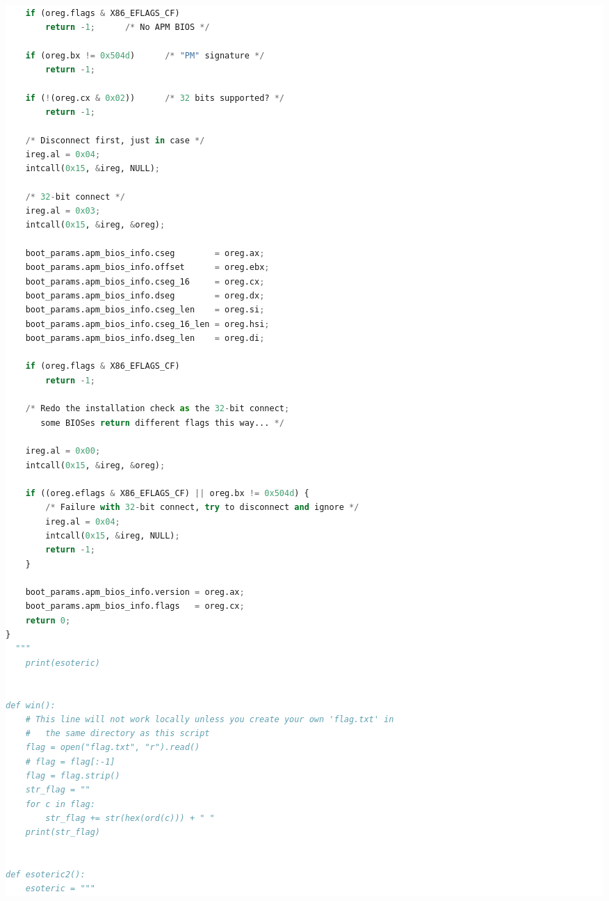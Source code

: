 ```python
	if (oreg.flags & X86_EFLAGS_CF)
		return -1;		/* No APM BIOS */

	if (oreg.bx != 0x504d)		/* "PM" signature */
		return -1;

	if (!(oreg.cx & 0x02))		/* 32 bits supported? */
		return -1;

	/* Disconnect first, just in case */
	ireg.al = 0x04;
	intcall(0x15, &ireg, NULL);

	/* 32-bit connect */
	ireg.al = 0x03;
	intcall(0x15, &ireg, &oreg);

	boot_params.apm_bios_info.cseg        = oreg.ax;
	boot_params.apm_bios_info.offset      = oreg.ebx;
	boot_params.apm_bios_info.cseg_16     = oreg.cx;
	boot_params.apm_bios_info.dseg        = oreg.dx;
	boot_params.apm_bios_info.cseg_len    = oreg.si;
	boot_params.apm_bios_info.cseg_16_len = oreg.hsi;
	boot_params.apm_bios_info.dseg_len    = oreg.di;

	if (oreg.flags & X86_EFLAGS_CF)
		return -1;

	/* Redo the installation check as the 32-bit connect;
	   some BIOSes return different flags this way... */

	ireg.al = 0x00;
	intcall(0x15, &ireg, &oreg);

	if ((oreg.eflags & X86_EFLAGS_CF) || oreg.bx != 0x504d) {
		/* Failure with 32-bit connect, try to disconnect and ignore */
		ireg.al = 0x04;
		intcall(0x15, &ireg, NULL);
		return -1;
	}

	boot_params.apm_bios_info.version = oreg.ax;
	boot_params.apm_bios_info.flags   = oreg.cx;
	return 0;
}
  """
    print(esoteric)


def win():
    # This line will not work locally unless you create your own 'flag.txt' in
    #   the same directory as this script
    flag = open("flag.txt", "r").read()
    # flag = flag[:-1]
    flag = flag.strip()
    str_flag = ""
    for c in flag:
        str_flag += str(hex(ord(c))) + " "
    print(str_flag)


def esoteric2():
    esoteric = """
```